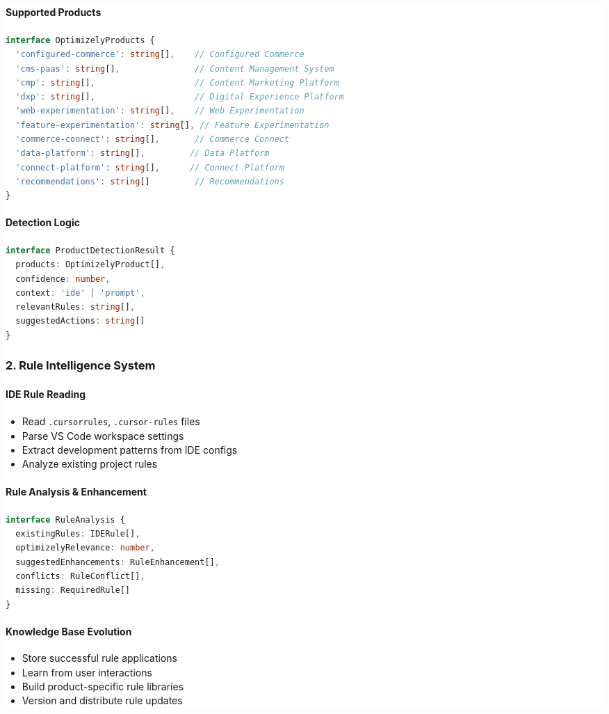 #### Supported Products
```typescript
interface OptimizelyProducts {
  'configured-commerce': string[],    // Configured Commerce
  'cms-paas': string[],               // Content Management System
  'cmp': string[],                    // Content Marketing Platform  
  'dxp': string[],                    // Digital Experience Platform
  'web-experimentation': string[],    // Web Experimentation
  'feature-experimentation': string[], // Feature Experimentation
  'commerce-connect': string[],       // Commerce Connect
  'data-platform': string[],         // Data Platform
  'connect-platform': string[],      // Connect Platform
  'recommendations': string[]         // Recommendations
}
```

#### Detection Logic
```typescript
interface ProductDetectionResult {
  products: OptimizelyProduct[],
  confidence: number,
  context: 'ide' | 'prompt',
  relevantRules: string[],
  suggestedActions: string[]
}
```

### 2. Rule Intelligence System

#### IDE Rule Reading
- Read `.cursorrules`, `.cursor-rules` files
- Parse VS Code workspace settings
- Extract development patterns from IDE configs
- Analyze existing project rules

#### Rule Analysis & Enhancement
```typescript
interface RuleAnalysis {
  existingRules: IDERule[],
  optimizelyRelevance: number,
  suggestedEnhancements: RuleEnhancement[],
  conflicts: RuleConflict[],
  missing: RequiredRule[]
}
```

#### Knowledge Base Evolution
- Store successful rule applications
- Learn from user interactions
- Build product-specific rule libraries
- Version and distribute rule updates

